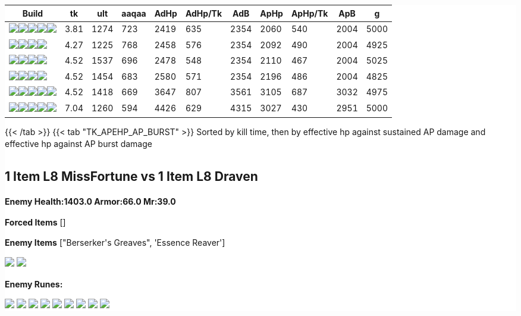 



 Build |tk|ult|aaqaa|AdHp|AdHp/Tk|AdB|ApHp|ApHp/Tk|ApB|g
-|-|-|-|-|-|-|-|-|-|-
![](/item/6672.png)![](/item/1001.png)![](/item/1053.png)![](/item/1055.png)![](/item/1036.png)|3.81|1274|723|2419|635|2354|2060|540|2004|5000
![](/item/3153.png)![](/item/1001.png)![](/item/1055.png)![](/item/1037.png)|4.27|1225|768|2458|576|2354|2092|490|2004|4925
![](/item/3074.png)![](/item/1001.png)![](/item/1055.png)![](/item/1037.png)|4.52|1537|696|2478|548|2354|2110|467|2004|5025
![](/item/3072.png)![](/item/1001.png)![](/item/1055.png)![](/item/1037.png)|4.52|1454|683|2580|571|2354|2196|486|2004|4825
![](/item/6673.png)![](/item/1001.png)![](/item/1055.png)![](/item/1037.png)![](/item/1036.png)|4.52|1418|669|3647|807|3561|3105|687|3032|4975
![](/item/3026.png)![](/item/1001.png)![](/item/1053.png)![](/item/1055.png)![](/item/1036.png)|7.04|1260|594|4426|629|4315|3027|430|2951|5000
{{< /tab >}}
{{< tab "TK_APEHP_AP_BURST" >}}
Sorted by kill time, then by effective hp against sustained AP damage and effective hp against AP burst damage
## 1 Item L8 MissFortune vs 1 Item L8 Draven

**Enemy Health:1403.0 Armor:66.0 Mr:39.0**


**Forced Items** []








**Enemy Items** ["Berserker's Greaves", 'Essence Reaver']





![](/item/3006.png)
![](/item/3508.png)



**Enemy Runes:**





![](/Styles/Precision/LethalTempo/LethalTempo.png)
![](/Styles/Precision/Triumph.png)
![](/Styles/Precision/LegendBloodline/LegendBloodline.png)
![](/Styles/Sorcery/LastStand/LastStand.png)
![](/Styles/Domination/EyeballCollection/EyeballCollection.png)
![](/Styles/Domination/TreasureHunter/TreasureHunter.png)
![](/StatMods/StatModsAttackSpeedIcon.png)
![](/StatMods/StatModsAdaptiveForceIcon.png)
![](/StatMods/StatModsArmorIcon.png)
